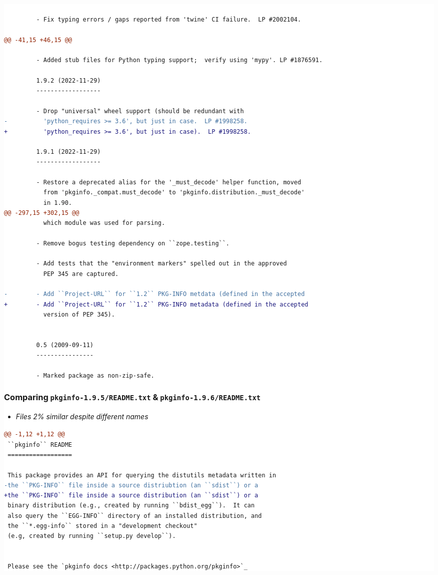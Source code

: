 ```diff
         
         - Fix typing errors / gaps reported from 'twine' CI failure.  LP #2002104.
         
@@ -41,15 +46,15 @@
         
         - Added stub files for Python typing support;  verify using 'mypy'. LP #1876591.
         
         1.9.2 (2022-11-29)
         ------------------
         
         - Drop "universal" wheel support (should be redundant with
-          'python_requires >= 3.6', but just in case.  LP #1998258.
+          'python_requires >= 3.6', but just in case).  LP #1998258.
         
         1.9.1 (2022-11-29)
         ------------------
         
         - Restore a deprecated alias for the '_must_decode' helper function, moved
           from 'pkginfo._compat.must_decode' to 'pkginfo.distribution._must_decode'
           in 1.90.
@@ -297,15 +302,15 @@
           which module was used for parsing.
         
         - Remove bogus testing dependency on ``zope.testing``.
         
         - Add tests that the "environment markers" spelled out in the approved
           PEP 345 are captured.
         
-        - Add ``Project-URL`` for ``1.2`` PKG-INFO metdata (defined in the accepted
+        - Add ``Project-URL`` for ``1.2`` PKG-INFO metadata (defined in the accepted
           version of PEP 345).
         
         
         0.5 (2009-09-11)
         ----------------
         
         - Marked package as non-zip-safe.
```

### Comparing `pkginfo-1.9.5/README.txt` & `pkginfo-1.9.6/README.txt`

 * *Files 2% similar despite different names*

```diff
@@ -1,12 +1,12 @@
 ``pkginfo`` README
 ==================
 
 This package provides an API for querying the distutils metadata written in
-the ``PKG-INFO`` file inside a source distriubtion (an ``sdist``) or a
+the ``PKG-INFO`` file inside a source distribution (an ``sdist``) or a
 binary distribution (e.g., created by running ``bdist_egg``).  It can
 also query the ``EGG-INFO`` directory of an installed distribution, and
 the ``*.egg-info`` stored in a "development checkout"
 (e.g, created by running ``setup.py develop``).
 
 
 Please see the `pkginfo docs <http://packages.python.org/pkginfo>`_
```

